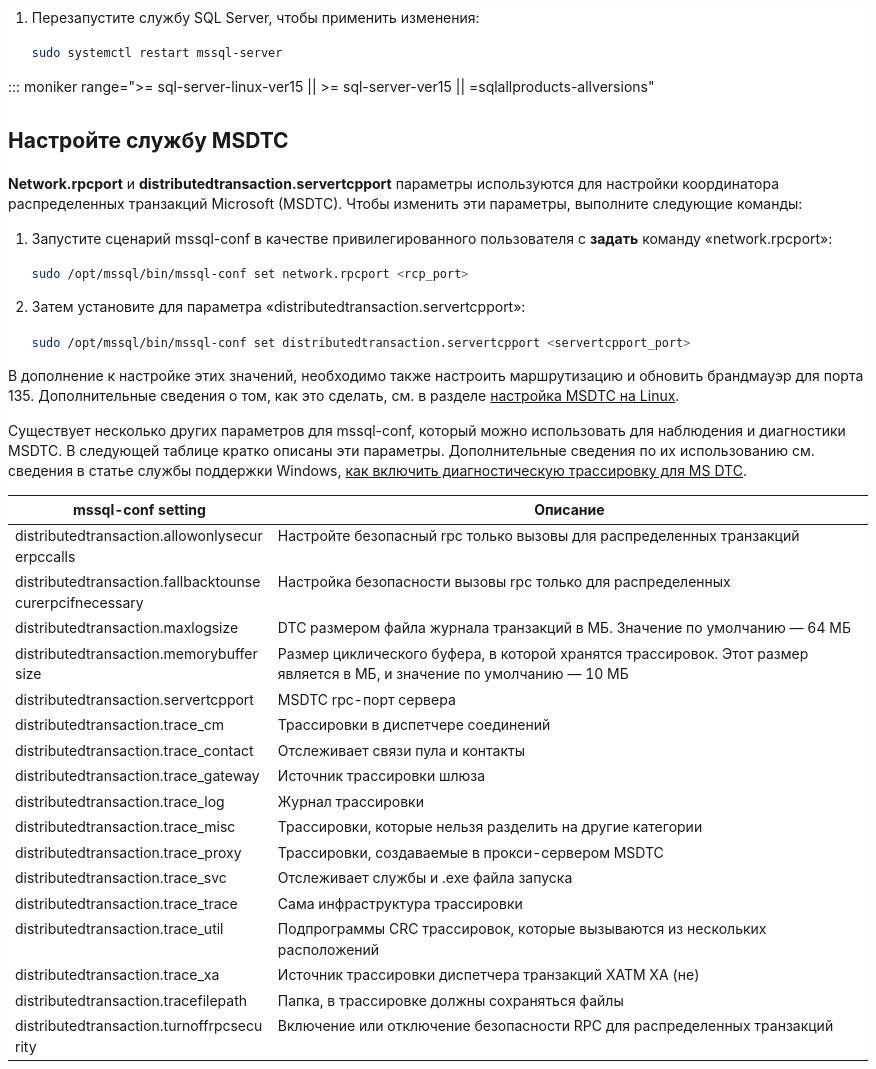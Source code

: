 1. Перезапустите службу SQL Server, чтобы применить изменения:

   ```bash
   sudo systemctl restart mssql-server
   ```

::: moniker range=">= sql-server-linux-ver15 || >= sql-server-ver15 || =sqlallproducts-allversions"

## <a id="msdtc"></a> Настройте службу MSDTC

**Network.rpcport** и **distributedtransaction.servertcpport** параметры используются для настройки координатора распределенных транзакций Microsoft (MSDTC). Чтобы изменить эти параметры, выполните следующие команды:

1. Запустите сценарий mssql-conf в качестве привилегированного пользователя с **задать** команду «network.rpcport»:

   ```bash
   sudo /opt/mssql/bin/mssql-conf set network.rpcport <rcp_port>
   ```

2. Затем установите для параметра «distributedtransaction.servertcpport»:

   ```bash
   sudo /opt/mssql/bin/mssql-conf set distributedtransaction.servertcpport <servertcpport_port>
   ```

В дополнение к настройке этих значений, необходимо также настроить маршрутизацию и обновить брандмауэр для порта 135. Дополнительные сведения о том, как это сделать, см. в разделе [настройка MSDTC на Linux](sql-server-linux-configure-msdtc.md).

Существует несколько других параметров для mssql-conf, который можно использовать для наблюдения и диагностики MSDTC. В следующей таблице кратко описаны эти параметры. Дополнительные сведения по их использованию см. сведения в статье службы поддержки Windows, [как включить диагностическую трассировку для MS DTC](https://support.microsoft.com/help/926099/how-to-enable-diagnostic-tracing-for-ms-dtc-on-a-windows-based-compute).

| mssql-conf setting | Описание |
|---|---|
| distributedtransaction.allowonlysecurerpccalls | Настройте безопасный rpc только вызовы для распределенных транзакций |
| distributedtransaction.fallbacktounsecurerpcifnecessary | Настройка безопасности вызовы rpc только для распределенных |транзакции
| distributedtransaction.maxlogsize | DTC размером файла журнала транзакций в МБ. Значение по умолчанию — 64 МБ |
| distributedtransaction.memorybuffersize | Размер циклического буфера, в которой хранятся трассировок. Этот размер является в МБ, и значение по умолчанию — 10 МБ |
| distributedtransaction.servertcpport | MSDTC rpc-порт сервера |
| distributedtransaction.trace_cm | Трассировки в диспетчере соединений |
| distributedtransaction.trace_contact | Отслеживает связи пула и контакты |
| distributedtransaction.trace_gateway | Источник трассировки шлюза |
| distributedtransaction.trace_log | Журнал трассировки |
| distributedtransaction.trace_misc | Трассировки, которые нельзя разделить на другие категории |
| distributedtransaction.trace_proxy | Трассировки, создаваемые в прокси-сервером MSDTC |
| distributedtransaction.trace_svc | Отслеживает службы и .exe файла запуска |
| distributedtransaction.trace_trace | Сама инфраструктура трассировки |
| distributedtransaction.trace_util | Подпрограммы CRC трассировок, которые вызываются из нескольких расположений |
| distributedtransaction.trace_xa | Источник трассировки диспетчера транзакций XATM XA (не) |
| distributedtransaction.tracefilepath | Папка, в трассировке должны сохраняться файлы |
| distributedtransaction.turnoffrpcsecurity | Включение или отключение безопасности RPC для распределенных транзакций |
